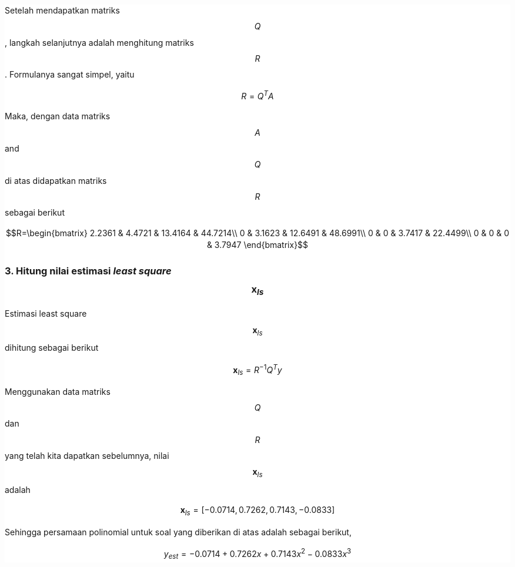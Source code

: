 Setelah mendapatkan matriks $$Q$$, langkah selanjutnya adalah menghitung matriks $$R$$. Formulanya sangat simpel, yaitu

$$R=Q^TA$$

Maka, dengan data matriks $$A$$ and $$Q$$ di atas didapatkan matriks $$R$$ sebagai berikut

$$R=\begin{bmatrix} 2.2361 & 4.4721 & 13.4164 & 44.7214\\ 0 & 3.1623 & 12.6491 & 48.6991\\ 0 & 0 & 3.7417 & 22.4499\\ 0 & 0 & 0 & 3.7947 \end{bmatrix}$$

### 3. Hitung nilai estimasi *least square* $$\mathbf{x}_{ls}$$

Estimasi least square $$\mathbf{x}_{ls}$$ dihitung sebagai berikut

$$\mathbf{x}_{ls}=R^{-1}Q^Ty$$

Menggunakan data matriks $$Q$$ dan $$R$$ yang telah kita dapatkan sebelumnya, nilai $$\mathbf{x}_{ls}$$ adalah

$$\mathbf{x}_{ls}=[-0.0714,0.7262,0.7143,-0.0833]$$

Sehingga persamaan polinomial untuk soal yang diberikan di atas adalah sebagai berikut,

$$y_{est}=-0.0714+0.7262x+0.7143x^2-0.0833x^3$$